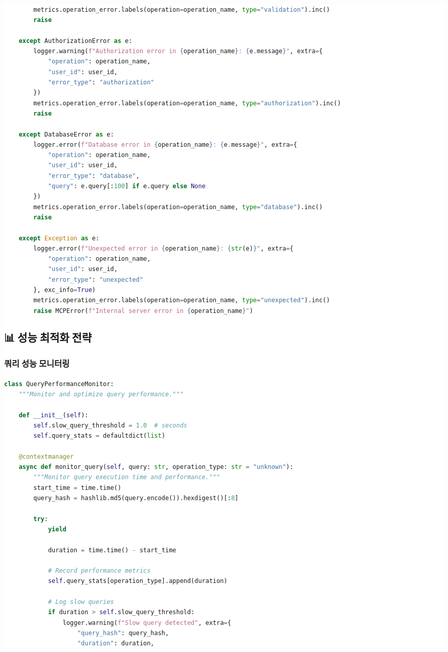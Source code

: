 ```python
        metrics.operation_error.labels(operation=operation_name, type="validation").inc()
        raise
        
    except AuthorizationError as e:
        logger.warning(f"Authorization error in {operation_name}: {e.message}", extra={
            "operation": operation_name,
            "user_id": user_id,
            "error_type": "authorization"
        })
        metrics.operation_error.labels(operation=operation_name, type="authorization").inc()
        raise
        
    except DatabaseError as e:
        logger.error(f"Database error in {operation_name}: {e.message}", extra={
            "operation": operation_name,
            "user_id": user_id,
            "error_type": "database",
            "query": e.query[:100] if e.query else None
        })
        metrics.operation_error.labels(operation=operation_name, type="database").inc()
        raise
        
    except Exception as e:
        logger.error(f"Unexpected error in {operation_name}: {str(e)}", extra={
            "operation": operation_name,
            "user_id": user_id,
            "error_type": "unexpected"
        }, exc_info=True)
        metrics.operation_error.labels(operation=operation_name, type="unexpected").inc()
        raise MCPError(f"Internal server error in {operation_name}")
```

## 📊 성능 최적화 전략

### 쿼리 성능 모니터링

```python
class QueryPerformanceMonitor:
    """Monitor and optimize query performance."""
    
    def __init__(self):
        self.slow_query_threshold = 1.0  # seconds
        self.query_stats = defaultdict(list)
    
    @contextmanager
    async def monitor_query(self, query: str, operation_type: str = "unknown"):
        """Monitor query execution time and performance."""
        start_time = time.time()
        query_hash = hashlib.md5(query.encode()).hexdigest()[:8]
        
        try:
            yield
            
            duration = time.time() - start_time
            
            # Record performance metrics
            self.query_stats[operation_type].append(duration)
            
            # Log slow queries
            if duration > self.slow_query_threshold:
                logger.warning(f"Slow query detected", extra={
                    "query_hash": query_hash,
                    "duration": duration,
```